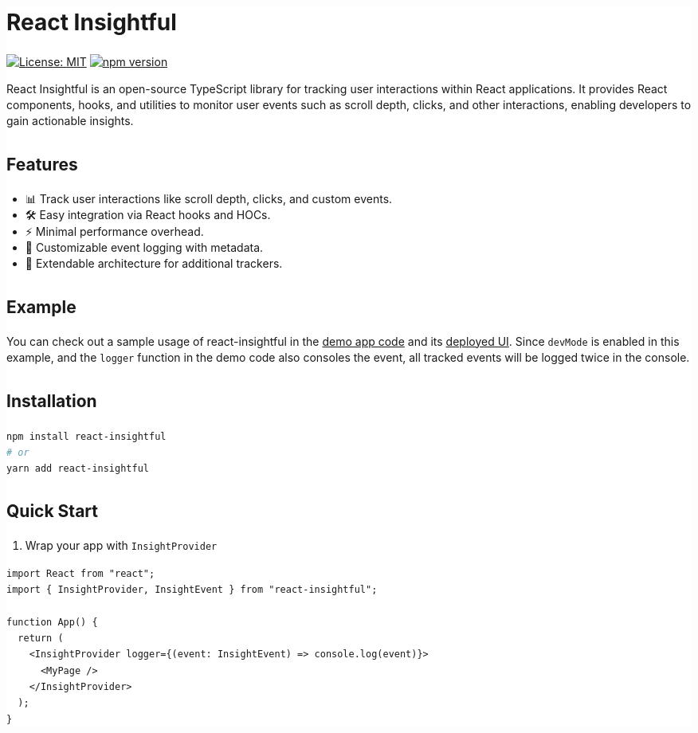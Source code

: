 # React Insightful

[![License: MIT](https://img.shields.io/badge/License-MIT-yellow.svg)](https://opensource.org/licenses/MIT)
[![npm version](https://img.shields.io/npm/v/react-insightful.svg)](https://www.npmjs.com/package/react-insightful)

React Insightful is an open-source TypeScript library for tracking user interactions within React applications. It provides React components, hooks, and utilities to monitor user events such as scroll depth, clicks, and other interactions, enabling developers to gain actionable insights.

## Features

- 📊 Track user interactions like scroll depth, clicks, and custom events.
- 🛠 Easy integration via React hooks and HOCs.
- ⚡ Minimal performance overhead.
- 📝 Customizable event logging with metadata.
- 🔌 Extendable architecture for additional trackers.

## Example

You can check out a sample usage of react-insightful in the [demo app code](https://github.com/chaitanyasharma1011/react-insightful/blob/main/demo/src/App.tsx) and its [deployed UI](https://react-insightful.vercel.app/).
Since `devMode` is enabled in this example, and the `logger` function in the demo code also consoles the event, all tracked events will be logged twice in the console.

## Installation

```bash
npm install react-insightful
# or
yarn add react-insightful
```

## Quick Start

1. Wrap your app with `InsightProvider`

```tsx
import React from "react";
import { InsightProvider, InsightEvent } from "react-insightful";

function App() {
  return (
    <InsightProvider logger={(event: InsightEvent) => console.log(event)}>
      <MyPage />
    </InsightProvider>
  );
}
```
